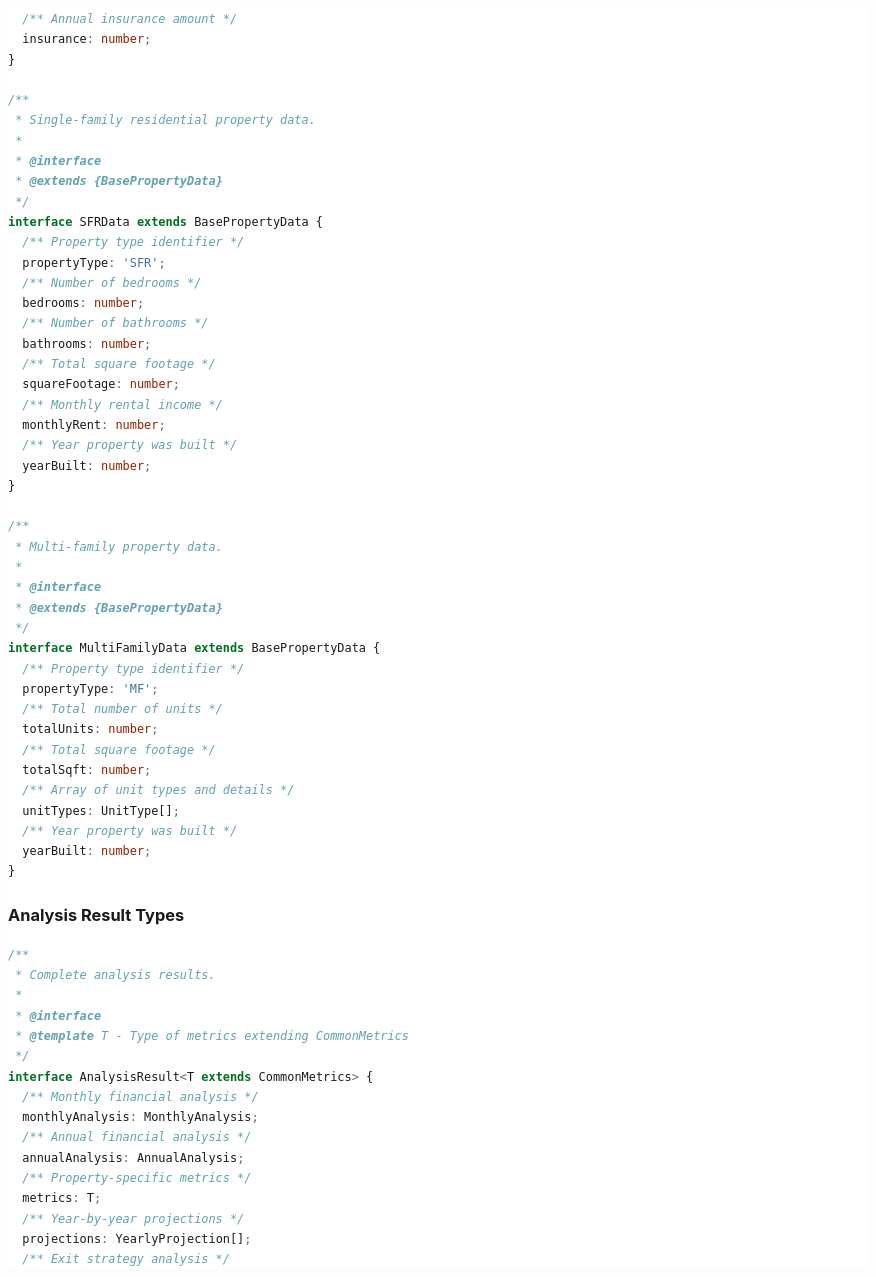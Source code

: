 ```typescript
  /** Annual insurance amount */
  insurance: number;
}

/**
 * Single-family residential property data.
 * 
 * @interface
 * @extends {BasePropertyData}
 */
interface SFRData extends BasePropertyData {
  /** Property type identifier */
  propertyType: 'SFR';
  /** Number of bedrooms */
  bedrooms: number;
  /** Number of bathrooms */
  bathrooms: number;
  /** Total square footage */
  squareFootage: number;
  /** Monthly rental income */
  monthlyRent: number;
  /** Year property was built */
  yearBuilt: number;
}

/**
 * Multi-family property data.
 * 
 * @interface
 * @extends {BasePropertyData}
 */
interface MultiFamilyData extends BasePropertyData {
  /** Property type identifier */
  propertyType: 'MF';
  /** Total number of units */
  totalUnits: number;
  /** Total square footage */
  totalSqft: number;
  /** Array of unit types and details */
  unitTypes: UnitType[];
  /** Year property was built */
  yearBuilt: number;
}
```

### Analysis Result Types
```typescript
/**
 * Complete analysis results.
 * 
 * @interface
 * @template T - Type of metrics extending CommonMetrics
 */
interface AnalysisResult<T extends CommonMetrics> {
  /** Monthly financial analysis */
  monthlyAnalysis: MonthlyAnalysis;
  /** Annual financial analysis */
  annualAnalysis: AnnualAnalysis;
  /** Property-specific metrics */
  metrics: T;
  /** Year-by-year projections */
  projections: YearlyProjection[];
  /** Exit strategy analysis */
```